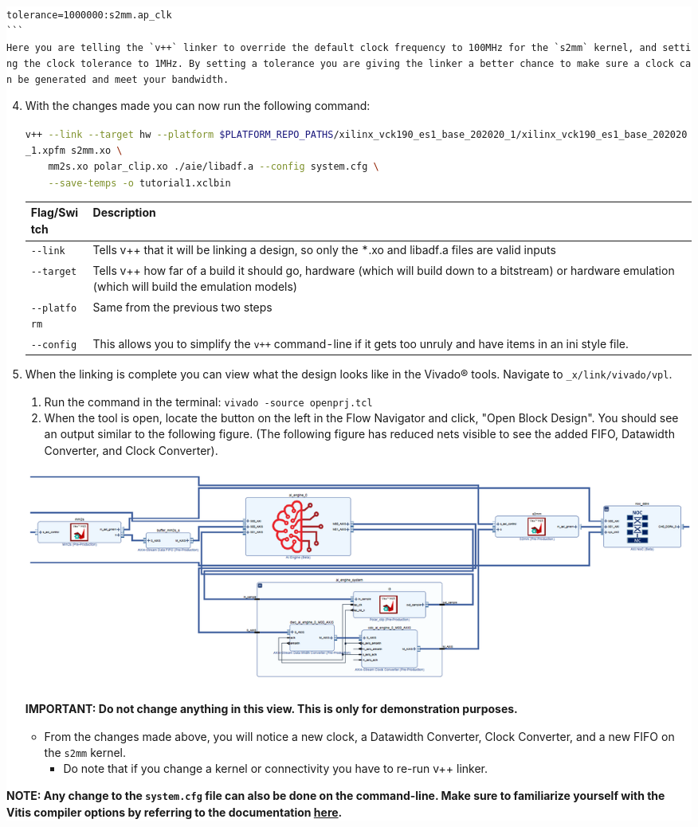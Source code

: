     tolerance=1000000:s2mm.ap_clk
    ```
    Here you are telling the `v++` linker to override the default clock frequency to 100MHz for the `s2mm` kernel, and setting the clock tolerance to 1MHz. By setting a tolerance you are giving the linker a better chance to make sure a clock can be generated and meet your bandwidth.
4. With the changes made you can now run the following command:
    ```bash
    v++ --link --target hw --platform $PLATFORM_REPO_PATHS/xilinx_vck190_es1_base_202020_1/xilinx_vck190_es1_base_202020_1.xpfm s2mm.xo \
        mm2s.xo polar_clip.xo ./aie/libadf.a --config system.cfg \
        --save-temps -o tutorial1.xclbin 
    ```

    | Flag/Switch | Description |
    | --- | --- |
    | `--link` | Tells v++ that it will be linking a design, so only the *.xo and libadf.a files are valid inputs |
    | `--target` | Tells v++ how far of a build it should go, hardware (which will build down to a bitstream) or hardware emulation (which will build the emulation models) |
    | `--platform` |  Same from the previous two steps |
    | `--config` | This allows you to simplify the `v++` command-line if it gets too unruly and have items in an ini style file. |

5. When the linking is complete you can view what the design looks like in the Vivado® tools. Navigate to `_x/link/vivado/vpl`.
   1. Run the command in the terminal: `vivado -source openprj.tcl`
   2. When the tool is open, locate the button on the left in the Flow Navigator and click, "Open Block Design". You should see an output similar to the following figure. (The following figure has reduced nets visible to see the added FIFO, Datawidth Converter, and Clock Converter).
        
    ![IPI Diagram](./images/vivado_ipi.PNG)

    **IMPORTANT: Do not change anything in this view. This is only for demonstration purposes.**

   * From the changes made above, you will notice a new clock, a Datawidth Converter, Clock Converter, and a new FIFO on the `s2mm` kernel.
      * Do note that if you change a kernel or connectivity you have to re-run v++ linker.

**NOTE: Any change to the `system.cfg` file can also be done on the command-line. Make sure to familiarize yourself with the Vitis compiler options by referring to the documentation [here](https://www.xilinx.com/html_docs/xilinx2020_2/vitis_doc/vitiscommandcompiler.html).**
